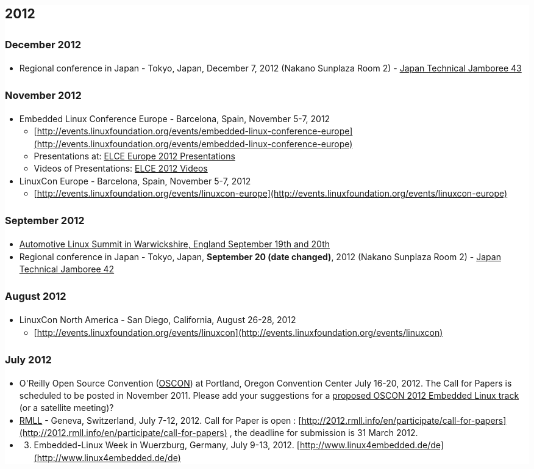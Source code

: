 ## 2012

### December 2012

-   Regional conference in Japan - Tokyo, Japan, December 7, 2012
    (Nakano Sunplaza Room 2) - [Japan Technical Jamboree
    43](../.././dev_portals/Events/Japan_Technical_Jamboree_43/Japan_Technical_Jamboree_43.md "Japan Technical Jamboree 43")

### November 2012

-   Embedded Linux Conference Europe - Barcelona, Spain, November 5-7,
    2012
    -   [http://events.linuxfoundation.org/events/embedded-linux-conference-europe](http://events.linuxfoundation.org/events/embedded-linux-conference-europe)
    -   Presentations at: [ELCE Europe 2012
        Presentations](../.././dev_portals/Events/ELCE_Europe_2012_Presentations/ELCE_Europe_2012_Presentations.md "ELCE Europe 2012 Presentations")
    -   Videos of Presentations: [ELCE 2012
        Videos](http://free-electrons.com/blog/elce-2012-videos/)
-   LinuxCon Europe - Barcelona, Spain, November 5-7, 2012
    -   [http://events.linuxfoundation.org/events/linuxcon-europe](http://events.linuxfoundation.org/events/linuxcon-europe)

### September 2012

-   [Automotive Linux Summit in Warwickshire, England September 19th and
    20th](https://events.linuxfoundation.org/events/automotive-linux-summit)
-   Regional conference in Japan - Tokyo, Japan, **September 20 (date
    changed)**, 2012 (Nakano Sunplaza Room 2) - [Japan Technical
    Jamboree
    42](../.././dev_portals/Events/Japan_Technical_Jamboree_42/Japan_Technical_Jamboree_42.md "Japan Technical Jamboree 42")

### August 2012

-   LinuxCon North America - San Diego, California, August 26-28, 2012
    -   [http://events.linuxfoundation.org/events/linuxcon](http://events.linuxfoundation.org/events/linuxcon)

### July 2012

-   O'Reilly Open Source Convention ([OSCON](http://www.oscon.com/)) at
    Portland, Oregon Convention Center July 16-20, 2012. The Call for
    Papers is scheduled to be posted in November 2011. Please add your
    suggestions for a [proposed OSCON 2012 Embedded Linux
    track](../.././dev_portals/Events/Proposed_OSCON_2012_Embedded_Linux_track/Proposed_OSCON_2012_Embedded_Linux_track.md "Proposed OSCON 2012 Embedded Linux track")
    (or a satellite meeting)?
-   [RMLL](http://2012.rmll.info) - Geneva, Switzerland, July 7-12,
    2012. Call for Paper is open :
    [http://2012.rmll.info/en/participate/call-for-papers](http://2012.rmll.info/en/participate/call-for-papers)
    , the deadline for submission is 31 March 2012.
-   3. Embedded-Linux Week in Wuerzburg, Germany, July 9-13, 2012.
    [http://www.linux4embedded.de/de](http://www.linux4embedded.de/de)
